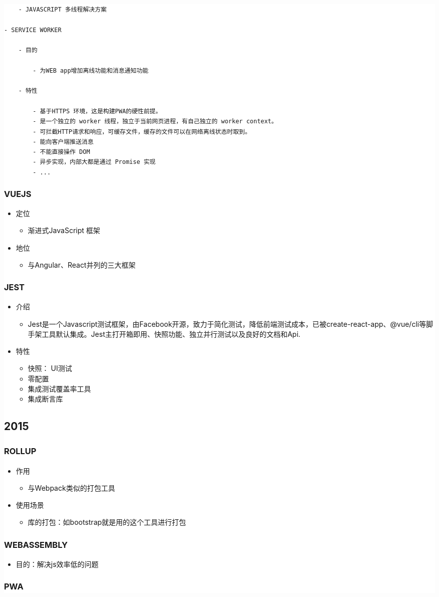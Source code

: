 		- JAVASCRIPT 多线程解决方案

	- SERVICE WORKER

		- 目的

			- 为WEB app增加离线功能和消息通知功能

		- 特性

			- 基于HTTPS 环境，这是构建PWA的硬性前提。
			- 是一个独立的 worker 线程，独立于当前网页进程，有自己独立的 worker context。
			- 可拦截HTTP请求和响应，可缓存文件，缓存的文件可以在网络离线状态时取到。
			- 能向客户端推送消息
			- 不能直接操作 DOM
			- 异步实现，内部大都是通过 Promise 实现
			- ...

### VUEJS

- 定位

	- 渐进式JavaScript 框架

- 地位

	- 与Angular、React并列的三大框架

### JEST

- 介绍

	- Jest是一个Javascript测试框架，由Facebook开源，致力于简化测试，降低前端测试成本，已被create-react-app、@vue/cli等脚手架工具默认集成。Jest主打开箱即用、快照功能、独立并行测试以及良好的文档和Api.

- 特性

	- 快照： UI测试
	- 零配置
	- 集成测试覆盖率工具
	- 集成断言库

## 2015

### ROLLUP

- 作用

	- 与Webpack类似的打包工具

- 使用场景

	- 库的打包：如bootstrap就是用的这个工具进行打包

### WEBASSEMBLY

- 目的：解决js效率低的问题
### PWA
